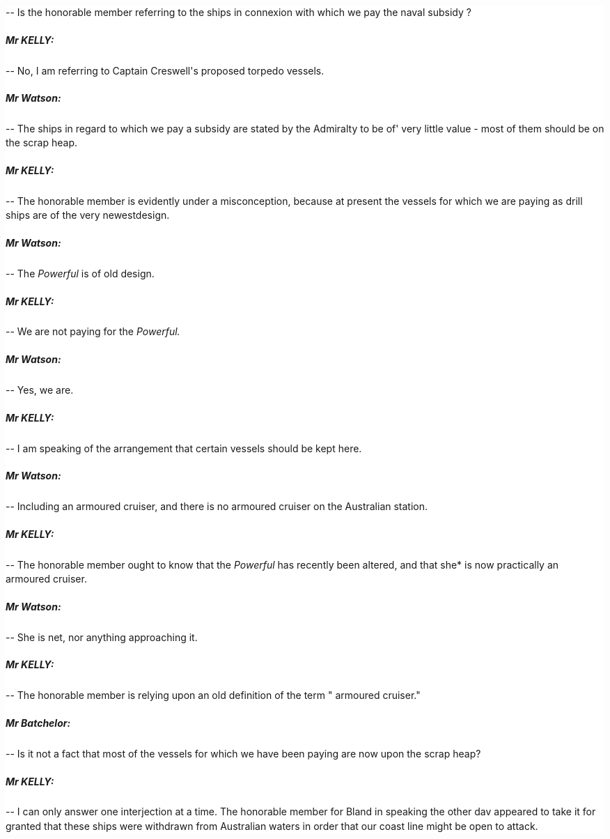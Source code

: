 --  Is the honorable member referring to the ships in connexion with which we pay the naval subsidy ? 

##### Mr KELLY:

-- No, I am referring to Captain Creswell's proposed torpedo vessels. 

##### Mr Watson:

--  The ships in regard to which we pay a subsidy are stated by the Admiralty to be of' very little value - most of them should be on the scrap heap. 

##### Mr KELLY:

-- The honorable member is evidently under a misconception, because at present the vessels for which we are paying as drill ships are of the very newestdesign. 

##### Mr Watson:

--  The  *Powerful*  is of old design. 

##### Mr KELLY:

-- We are not paying for the  *Powerful.* 

##### Mr Watson:

--  Yes, we are. 

##### Mr KELLY:

-- I am speaking of the arrangement that certain vessels should be kept here. 

##### Mr Watson:

--  Including an armoured cruiser, and there is no armoured cruiser on the Australian station. 

##### Mr KELLY:

-- The honorable member ought to know that the  *Powerful*  has recently been altered, and that she* is now practically an armoured cruiser. 

##### Mr Watson:

--  She is net, nor anything approaching it. 

##### Mr KELLY:

-- The honorable member is relying upon an old definition of the term " armoured cruiser." 

##### Mr Batchelor:

-- Is it not a fact that most of the vessels for which we have been paying are now upon the scrap heap? 

##### Mr KELLY:

-- I can only answer one interjection at a time. The honorable member for Bland in speaking the other dav appeared to take it for granted that these ships were withdrawn from Australian waters in order that our coast line might be open to attack. 
